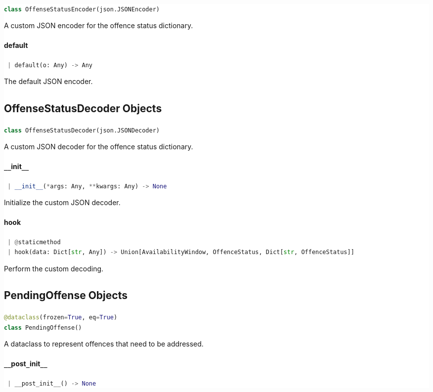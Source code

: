 ```python
class OffenseStatusEncoder(json.JSONEncoder)
```

A custom JSON encoder for the offence status dictionary.

<a name="packages.valory.skills.abstract_round_abci.base.OffenseStatusEncoder.default"></a>
#### default

```python
 | default(o: Any) -> Any
```

The default JSON encoder.

<a name="packages.valory.skills.abstract_round_abci.base.OffenseStatusDecoder"></a>
## OffenseStatusDecoder Objects

```python
class OffenseStatusDecoder(json.JSONDecoder)
```

A custom JSON decoder for the offence status dictionary.

<a name="packages.valory.skills.abstract_round_abci.base.OffenseStatusDecoder.__init__"></a>
#### `__`init`__`

```python
 | __init__(*args: Any, **kwargs: Any) -> None
```

Initialize the custom JSON decoder.

<a name="packages.valory.skills.abstract_round_abci.base.OffenseStatusDecoder.hook"></a>
#### hook

```python
 | @staticmethod
 | hook(data: Dict[str, Any]) -> Union[AvailabilityWindow, OffenceStatus, Dict[str, OffenceStatus]]
```

Perform the custom decoding.

<a name="packages.valory.skills.abstract_round_abci.base.PendingOffense"></a>
## PendingOffense Objects

```python
@dataclass(frozen=True, eq=True)
class PendingOffense()
```

A dataclass to represent offences that need to be addressed.

<a name="packages.valory.skills.abstract_round_abci.base.PendingOffense.__post_init__"></a>
#### `__`post`_`init`__`

```python
 | __post_init__() -> None
```
